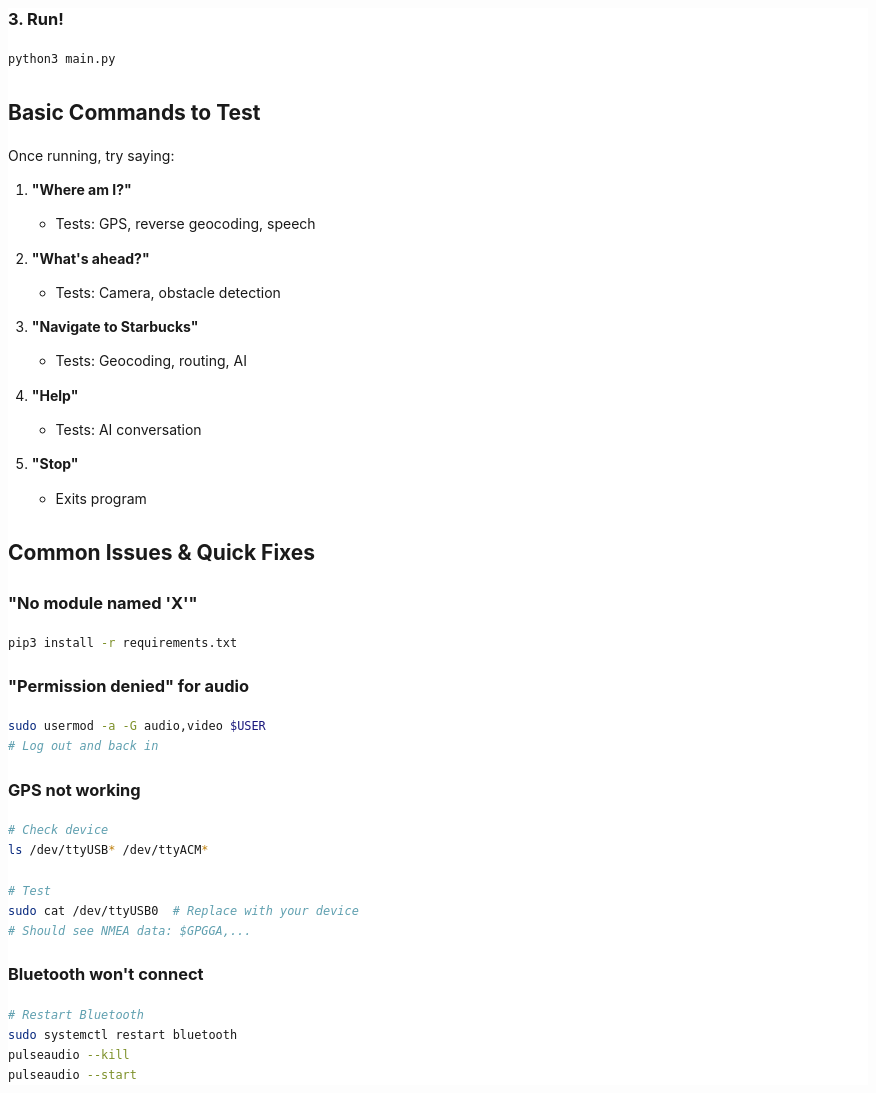 ### 3. Run!
```bash
python3 main.py
```

## Basic Commands to Test

Once running, try saying:

1. **"Where am I?"**
   - Tests: GPS, reverse geocoding, speech

2. **"What's ahead?"**
   - Tests: Camera, obstacle detection

3. **"Navigate to Starbucks"**
   - Tests: Geocoding, routing, AI

4. **"Help"**
   - Tests: AI conversation

5. **"Stop"**
   - Exits program

## Common Issues & Quick Fixes

### "No module named 'X'"
```bash
pip3 install -r requirements.txt
```

### "Permission denied" for audio
```bash
sudo usermod -a -G audio,video $USER
# Log out and back in
```

### GPS not working
```bash
# Check device
ls /dev/ttyUSB* /dev/ttyACM*

# Test
sudo cat /dev/ttyUSB0  # Replace with your device
# Should see NMEA data: $GPGGA,...
```

### Bluetooth won't connect
```bash
# Restart Bluetooth
sudo systemctl restart bluetooth
pulseaudio --kill
pulseaudio --start
```
